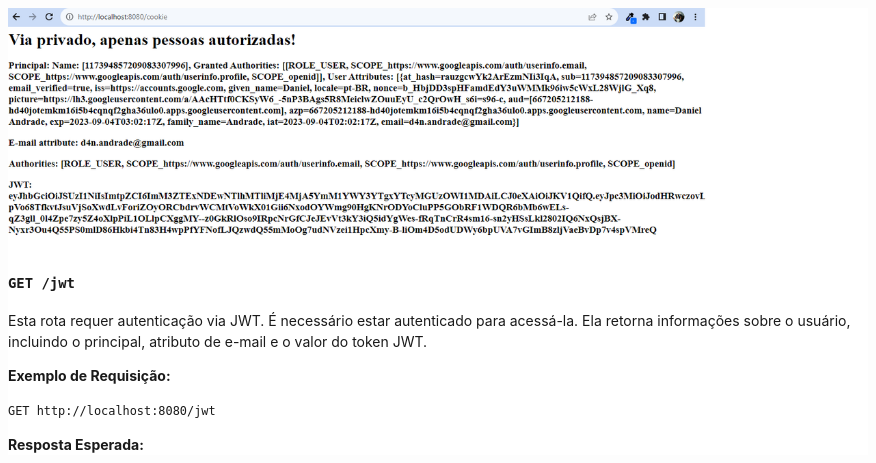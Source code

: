   <img src="./src/main/resources/img/cookie.png" alt="Requisição /cookie" width=700/>
</p>

### `GET /jwt`
Esta rota requer autenticação via JWT. É necessário estar autenticado para acessá-la. Ela retorna informações sobre o usuário, incluindo o principal, atributo de e-mail e o valor do token JWT.

**Exemplo de Requisição:**

```bash
GET http://localhost:8080/jwt
```

**Resposta Esperada:**

<p align="center">